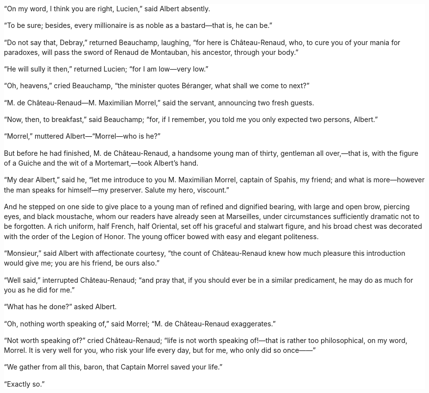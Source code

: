 “On my word, I think you are right, Lucien,” said Albert absently.

“To be sure; besides, every millionaire is as noble as a bastard—that
is, he can be.”

“Do not say that, Debray,” returned Beauchamp, laughing, “for here is
Château-Renaud, who, to cure you of your mania for paradoxes, will pass
the sword of Renaud de Montauban, his ancestor, through your body.”

“He will sully it then,” returned Lucien; “for I am low—very low.”

“Oh, heavens,” cried Beauchamp, “the minister quotes Béranger, what
shall we come to next?”

“M. de Château-Renaud—M. Maximilian Morrel,” said the servant,
announcing two fresh guests.

“Now, then, to breakfast,” said Beauchamp; “for, if I remember, you told
me you only expected two persons, Albert.”

“Morrel,” muttered Albert—“Morrel—who is he?”

But before he had finished, M. de Château-Renaud, a handsome young man
of thirty, gentleman all over,—that is, with the figure of a Guiche and
the wit of a Mortemart,—took Albert’s hand.

“My dear Albert,” said he, “let me introduce to you M. Maximilian
Morrel, captain of Spahis, my friend; and what is more—however the man
speaks for himself—my preserver. Salute my hero, viscount.”

And he stepped on one side to give place to a young man of refined and
dignified bearing, with large and open brow, piercing eyes, and black
moustache, whom our readers have already seen at Marseilles, under
circumstances sufficiently dramatic not to be forgotten. A rich uniform,
half French, half Oriental, set off his graceful and stalwart figure,
and his broad chest was decorated with the order of the Legion of Honor.
The young officer bowed with easy and elegant politeness.

“Monsieur,” said Albert with affectionate courtesy, “the count of
Château-Renaud knew how much pleasure this introduction would give me;
you are his friend, be ours also.”

“Well said,” interrupted Château-Renaud; “and pray that, if you should
ever be in a similar predicament, he may do as much for you as he did
for me.”

“What has he done?” asked Albert.

“Oh, nothing worth speaking of,” said Morrel; “M. de Château-Renaud
exaggerates.”

“Not worth speaking of?” cried Château-Renaud; “life is not worth
speaking of!—that is rather too philosophical, on my word, Morrel. It is
very well for you, who risk your life every day, but for me, who only
did so once——”

“We gather from all this, baron, that Captain Morrel saved your life.”

“Exactly so.”
